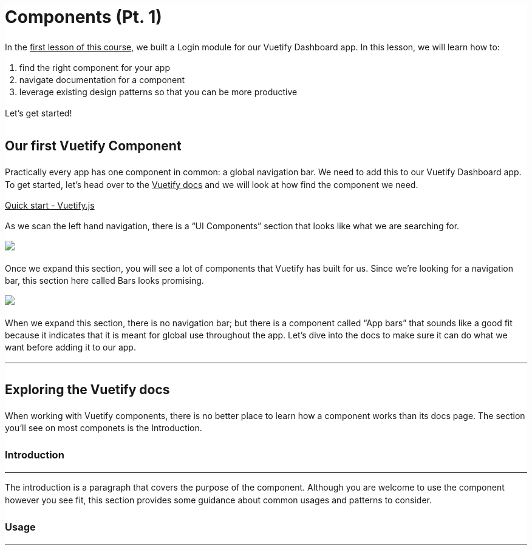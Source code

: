 # Components (Pt. 1)

In the [first lesson of this course](https://www.vuemastery.com/courses/beautify-with-vuetify/getting-started-with-vuetify), we built a Login module for our Vuetify Dashboard app. In this lesson, we will learn how to:

1. find the right component for your app
2. navigate documentation for a component
3. leverage existing design patterns so that you can be more productive

Let’s get started!

## Our first Vuetify Component

Practically every app has one component in common: a global navigation bar. We need to add this to our Vuetify Dashboard app. To get started, let’s head over to the [Vuetify docs](https://next.vuetifyjs.com/en/getting-started/quick-start) and we will look at how find the component we need.

[Quick start - Vuetify.js](https://next.vuetifyjs.com/en/getting-started/quick-start)

As we scan the left hand navigation, there is a “UI Components” section that looks like what we are searching for.

![](https://firebasestorage.googleapis.com/v0/b/vue-mastery.appspot.com/o/flamelink%2Fmedia%2F1564460215513_02-01-ui-components-docs.png?alt=media&token=acfefa8b-3986-4fff-946f-c18f41576f04)

Once we expand this section, you will see a lot of components that Vuetify has built for us. Since we’re looking for a navigation bar, this section here called Bars looks promising.

![](https://firebasestorage.googleapis.com/v0/b/vue-mastery.appspot.com/o/flamelink%2Fmedia%2F1564460217828_02-02-bars-section.png?alt=media&token=2726a00d-8846-42c8-9b57-bf12cfef9cf2)

When we expand this section, there is no navigation bar; but there is a component called “App bars” that sounds like a good fit because it indicates that it is meant for global use throughout the app. Let’s dive into the docs to make sure it can do what we want before adding it to our app.

---

## Exploring the Vuetify docs

When working with Vuetify components, there is no better place to learn how a component works than its docs page. The section you’ll see on most componets is the Introduction.

### Introduction

---

The introduction is a paragraph that covers the purpose of the component. Although you are welcome to use the component however you see fit, this section provides some guidance about common usages and patterns to consider.

### Usage

---
